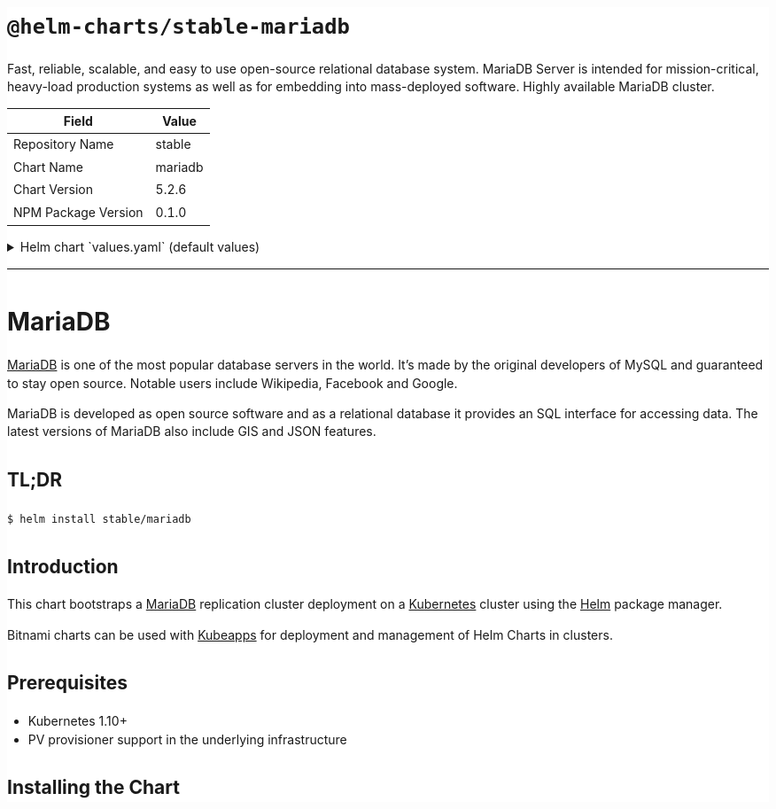 # `@helm-charts/stable-mariadb`

Fast, reliable, scalable, and easy to use open-source relational database system. MariaDB Server is intended for mission-critical, heavy-load production systems as well as for embedding into mass-deployed software. Highly available MariaDB cluster.

| Field               | Value   |
| ------------------- | ------- |
| Repository Name     | stable  |
| Chart Name          | mariadb |
| Chart Version       | 5.2.6   |
| NPM Package Version | 0.1.0   |

<details><summary>Helm chart `values.yaml` (default values)</summary></details>

---

# MariaDB

[MariaDB](https://mariadb.org) is one of the most popular database servers in the world. It’s made by the original developers of MySQL and guaranteed to stay open source. Notable users include Wikipedia, Facebook and Google.

MariaDB is developed as open source software and as a relational database it provides an SQL interface for accessing data. The latest versions of MariaDB also include GIS and JSON features.

## TL;DR

```bash
$ helm install stable/mariadb
```

## Introduction

This chart bootstraps a [MariaDB](https://github.com/bitnami/bitnami-docker-mariadb) replication cluster deployment on a [Kubernetes](http://kubernetes.io) cluster using the [Helm](https://helm.sh) package manager.

Bitnami charts can be used with [Kubeapps](https://kubeapps.com/) for deployment and management of Helm Charts in clusters.

## Prerequisites

- Kubernetes 1.10+
- PV provisioner support in the underlying infrastructure

## Installing the Chart
